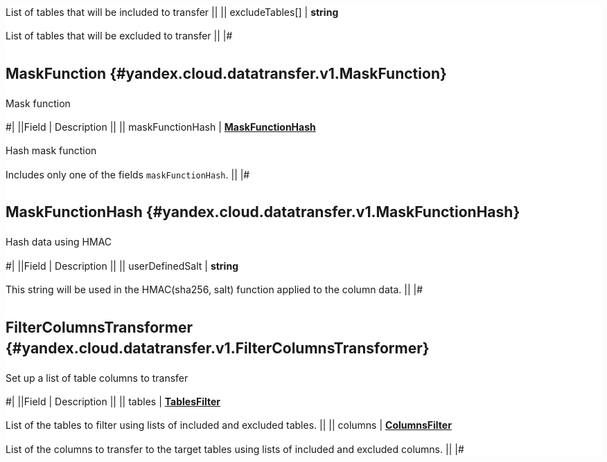 List of tables that will be included to transfer ||
|| excludeTables[] | **string**

List of tables that will be excluded to transfer ||
|#

## MaskFunction {#yandex.cloud.datatransfer.v1.MaskFunction}

Mask function

#|
||Field | Description ||
|| maskFunctionHash | **[MaskFunctionHash](#yandex.cloud.datatransfer.v1.MaskFunctionHash)**

Hash mask function

Includes only one of the fields `maskFunctionHash`. ||
|#

## MaskFunctionHash {#yandex.cloud.datatransfer.v1.MaskFunctionHash}

Hash data using HMAC

#|
||Field | Description ||
|| userDefinedSalt | **string**

This string will be used in the HMAC(sha256, salt) function applied to the
column data. ||
|#

## FilterColumnsTransformer {#yandex.cloud.datatransfer.v1.FilterColumnsTransformer}

Set up a list of table columns to transfer

#|
||Field | Description ||
|| tables | **[TablesFilter](#yandex.cloud.datatransfer.v1.TablesFilter)**

List of the tables to filter using lists of included and excluded tables. ||
|| columns | **[ColumnsFilter](#yandex.cloud.datatransfer.v1.ColumnsFilter)**

List of the columns to transfer to the target tables using lists of included and
excluded columns. ||
|#
